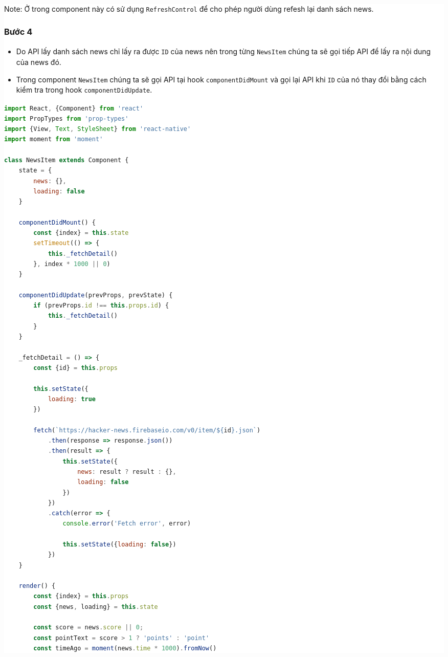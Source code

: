 Note: Ở trong component này có sử dụng `RefreshControl` để cho phép người dùng refesh lại danh sách news.

### Bước 4

- Do API lấy danh sách news chỉ lấy ra được `ID` của news nên trong từng `NewsItem` chúng ta sẽ gọi tiếp API để lấy ra nội dung của news đó.

- Trong component `NewsItem` chúng ta sẽ gọi API tại hook `componentDidMount` và gọi lại API khi `ID` của nó thay đổi bằng cách kiểm tra trong hook `componentDidUpdate`.

```javascript
import React, {Component} from 'react'
import PropTypes from 'prop-types'
import {View, Text, StyleSheet} from 'react-native'
import moment from 'moment'

class NewsItem extends Component {
    state = {
        news: {},
        loading: false
    }

    componentDidMount() {
        const {index} = this.state
        setTimeout(() => {
            this._fetchDetail()
        }, index * 1000 || 0)
    }

    componentDidUpdate(prevProps, prevState) {
        if (prevProps.id !== this.props.id) {
            this._fetchDetail()
        }
    }

    _fetchDetail = () => {
        const {id} = this.props

        this.setState({
            loading: true
        })

        fetch(`https://hacker-news.firebaseio.com/v0/item/${id}.json`)
            .then(response => response.json())
            .then(result => {
                this.setState({
                    news: result ? result : {},
                    loading: false
                })
            })
            .catch(error => {
                console.error('Fetch error', error)

                this.setState({loading: false})
            })
    }

    render() {
        const {index} = this.props
        const {news, loading} = this.state

        const score = news.score || 0;
        const pointText = score > 1 ? 'points' : 'point'
        const timeAgo = moment(news.time * 1000).fromNow()
```